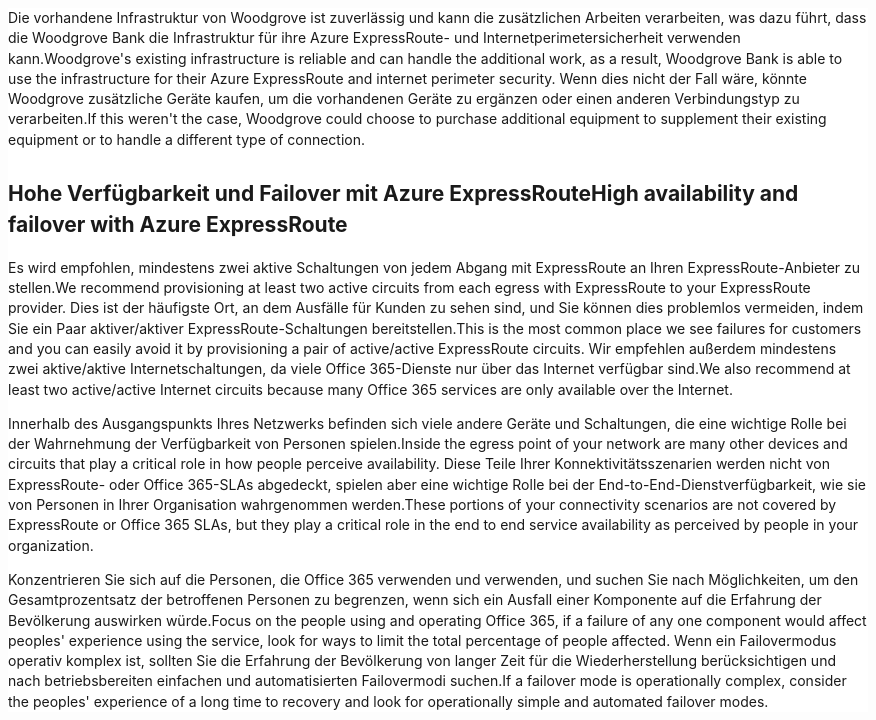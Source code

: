 <span data-ttu-id="b2ecf-213">Die vorhandene Infrastruktur von Woodgrove ist zuverlässig und kann die zusätzlichen Arbeiten verarbeiten, was dazu führt, dass die Woodgrove Bank die Infrastruktur für ihre Azure ExpressRoute- und Internetperimetersicherheit verwenden kann.</span><span class="sxs-lookup"><span data-stu-id="b2ecf-213">Woodgrove's existing infrastructure is reliable and can handle the additional work, as a result, Woodgrove Bank is able to use the infrastructure for their Azure ExpressRoute and internet perimeter security.</span></span> <span data-ttu-id="b2ecf-214">Wenn dies nicht der Fall wäre, könnte Woodgrove zusätzliche Geräte kaufen, um die vorhandenen Geräte zu ergänzen oder einen anderen Verbindungstyp zu verarbeiten.</span><span class="sxs-lookup"><span data-stu-id="b2ecf-214">If this weren't the case, Woodgrove could choose to purchase additional equipment to supplement their existing equipment or to handle a different type of connection.</span></span>
  
## <a name="high-availability-and-failover-with-azure-expressroute"></a><span data-ttu-id="b2ecf-215">Hohe Verfügbarkeit und Failover mit Azure ExpressRoute</span><span class="sxs-lookup"><span data-stu-id="b2ecf-215">High availability and failover with Azure ExpressRoute</span></span>
<span data-ttu-id="b2ecf-216"><a name="BKMK_high-availability"> </a></span><span class="sxs-lookup"><span data-stu-id="b2ecf-216"><a name="BKMK_high-availability"> </a></span></span>

<span data-ttu-id="b2ecf-217">Es wird empfohlen, mindestens zwei aktive Schaltungen von jedem Abgang mit ExpressRoute an Ihren ExpressRoute-Anbieter zu stellen.</span><span class="sxs-lookup"><span data-stu-id="b2ecf-217">We recommend provisioning at least two active circuits from each egress with ExpressRoute to your ExpressRoute provider.</span></span> <span data-ttu-id="b2ecf-218">Dies ist der häufigste Ort, an dem Ausfälle für Kunden zu sehen sind, und Sie können dies problemlos vermeiden, indem Sie ein Paar aktiver/aktiver ExpressRoute-Schaltungen bereitstellen.</span><span class="sxs-lookup"><span data-stu-id="b2ecf-218">This is the most common place we see failures for customers and you can easily avoid it by provisioning a pair of active/active ExpressRoute circuits.</span></span> <span data-ttu-id="b2ecf-219">Wir empfehlen außerdem mindestens zwei aktive/aktive Internetschaltungen, da viele Office 365-Dienste nur über das Internet verfügbar sind.</span><span class="sxs-lookup"><span data-stu-id="b2ecf-219">We also recommend at least two active/active Internet circuits because many Office 365 services are only available over the Internet.</span></span>
  
<span data-ttu-id="b2ecf-220">Innerhalb des Ausgangspunkts Ihres Netzwerks befinden sich viele andere Geräte und Schaltungen, die eine wichtige Rolle bei der Wahrnehmung der Verfügbarkeit von Personen spielen.</span><span class="sxs-lookup"><span data-stu-id="b2ecf-220">Inside the egress point of your network are many other devices and circuits that play a critical role in how people perceive availability.</span></span> <span data-ttu-id="b2ecf-221">Diese Teile Ihrer Konnektivitätsszenarien werden nicht von ExpressRoute- oder Office 365-SLAs abgedeckt, spielen aber eine wichtige Rolle bei der End-to-End-Dienstverfügbarkeit, wie sie von Personen in Ihrer Organisation wahrgenommen werden.</span><span class="sxs-lookup"><span data-stu-id="b2ecf-221">These portions of your connectivity scenarios are not covered by ExpressRoute or Office 365 SLAs, but they play a critical role in the end to end service availability as perceived by people in your organization.</span></span>
  
<span data-ttu-id="b2ecf-222">Konzentrieren Sie sich auf die Personen, die Office 365 verwenden und verwenden, und suchen Sie nach Möglichkeiten, um den Gesamtprozentsatz der betroffenen Personen zu begrenzen, wenn sich ein Ausfall einer Komponente auf die Erfahrung der Bevölkerung auswirken würde.</span><span class="sxs-lookup"><span data-stu-id="b2ecf-222">Focus on the people using and operating Office 365, if a failure of any one component would affect peoples' experience using the service, look for ways to limit the total percentage of people affected.</span></span> <span data-ttu-id="b2ecf-223">Wenn ein Failovermodus operativ komplex ist, sollten Sie die Erfahrung der Bevölkerung von langer Zeit für die Wiederherstellung berücksichtigen und nach betriebsbereiten einfachen und automatisierten Failovermodi suchen.</span><span class="sxs-lookup"><span data-stu-id="b2ecf-223">If a failover mode is operationally complex, consider the peoples' experience of a long time to recovery and look for operationally simple and automated failover modes.</span></span>
  